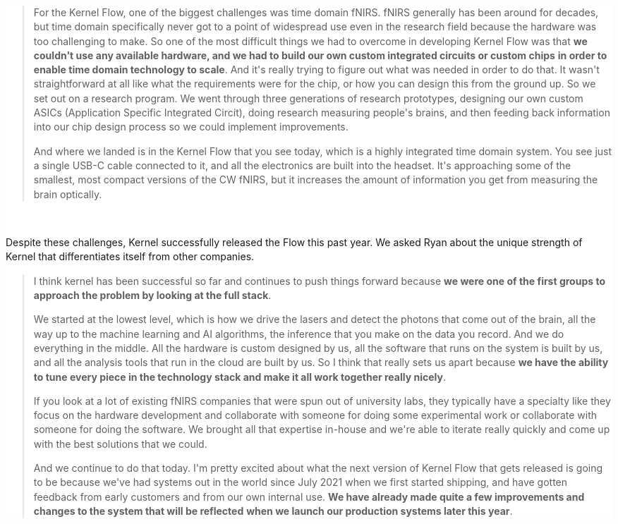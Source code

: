 > For the Kernel Flow, one of the biggest challenges was time domain fNIRS. fNIRS generally has been around for decades,
> but time domain specifically never got to a point of widespread use even in the research field
> because the hardware was too challenging to make. So one of the most difficult things we had to overcome in
> developing Kernel Flow was that
> **we couldn't use any available hardware, and we had to build our own custom integrated circuits or custom chips**
> **in order to enable time domain technology to scale**.
> And it's really trying to figure out what was needed in order to do that.
> It wasn't straightforward at all like what the requirements were for the chip, or how you can design this from the ground up.
> So we set out on a research program. We went through three generations of research prototypes, designing our own custom
> ASICs (Application Specific Integrated Circit), doing research measuring people's brains, and then feeding back information into our chip design process
> so we could implement improvements.
>
> And where we landed is in the Kernel Flow that you see today, which is a highly integrated time domain system.
> You see just a single USB-C cable connected to it, and all the electronics are built into the headset.
> It's approaching some of the smallest, most compact versions of the CW fNIRS,
> but it increases the amount of information you get from measuring the brain optically.

&nbsp;

Despite these challenges, Kernel successfully released the Flow this past year. We asked Ryan about the unique strength of Kernel that differentiates itself from other companies.

> I think kernel has been successful so far and continues to push things forward because
> **we were one of the first groups to approach the problem by looking at the full stack**.
>
> We started at the lowest level, which is how we drive the lasers and detect the photons that come out of the brain,
> all the way up to the machine learning and AI algorithms, the inference that you make on the data you record.
> And we do everything in the middle. All the hardware is custom designed by us, all the software that runs on the system is built by us,
> and all the analysis tools that run in the cloud are built by us. So I think that really sets us apart because
> **we have the ability to tune every piece in the technology stack and make it all work together really nicely**.
>
> If you look at a lot of existing fNIRS companies that were spun out of university labs, they typically have a specialty
> like they focus on the hardware development and collaborate with someone for doing some experimental work or
> collaborate with someone for doing the software.
> We brought all that expertise in-house and we're able to iterate really quickly and come up with the best solutions that we could.
>
> And we continue to do that today. I'm pretty excited about what the next version of Kernel Flow that gets released is going to be
> because we've had systems out in the world since July 2021 when we first started shipping, and have gotten feedback
> from early customers and from our own internal use.
> **We have already made quite a few improvements and changes to the system that will be reflected**
> **when we launch our production systems later this year**.
